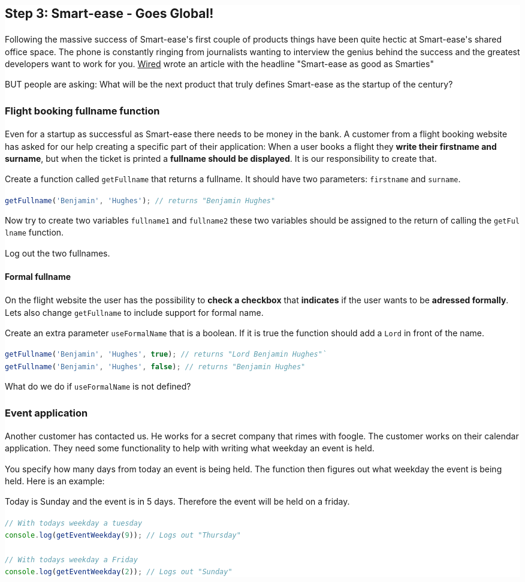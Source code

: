 ## Step 3: Smart-ease - Goes Global!
Following the massive success of Smart-ease's first couple of products things have been quite hectic at Smart-ease's shared office space. The phone is constantly ringing from journalists wanting to interview the genius behind the success and the greatest developers want to work for you. [Wired](www.wired.com) wrote an article with the headline "Smart-ease as good as Smarties"

BUT people are asking: What will be the next product that truly defines Smart-ease as the startup of the century?

### Flight booking fullname function
Even for a startup as successful as Smart-ease there needs to be money in the bank. A customer from a flight booking website has asked for our help creating a specific part of their application:
When a user books a flight they **write their firstname and surname**, but when the ticket is printed a **fullname should be displayed**. It is our responsibility to create that.

Create a function called `getFullname` that returns a fullname. 
It should have two parameters: `firstname` and `surname`. 

```js
getFullname('Benjamin', 'Hughes'); // returns "Benjamin Hughes"
```

Now try to create two variables `fullname1` and `fullname2` these two variables should be assigned to the return of calling the `getFullname` function. 

Log out the two fullnames.

#### Formal fullname
On the flight website the user has the possibility to **check a checkbox** that **indicates** if the user wants to be **adressed formally**. Lets also change `getFullname` to include support for formal name. 

Create an extra parameter `useFormalName` that is a boolean. If it is true the function should add a `Lord` in front of the name. 

```js
getFullname('Benjamin', 'Hughes', true); // returns "Lord Benjamin Hughes"`
getFullname('Benjamin', 'Hughes', false); // returns "Benjamin Hughes"
```

What do we do if `useFormalName` is not defined?

### Event application
Another customer has contacted us. He works for a secret company that rimes with foogle. The customer works on their calendar application. They need some functionality to help with writing what weekday an event is held. 

You specify how many days from today an event is being held. The function then figures out what weekday the event is being held. Here is an example:

Today is Sunday and the event is in 5 days. Therefore the event will be held on a friday.

```js
// With todays weekday a tuesday
console.log(getEventWeekday(9)); // Logs out "Thursday"

// With todays weekday a Friday
console.log(getEventWeekday(2)); // Logs out "Sunday"
```
